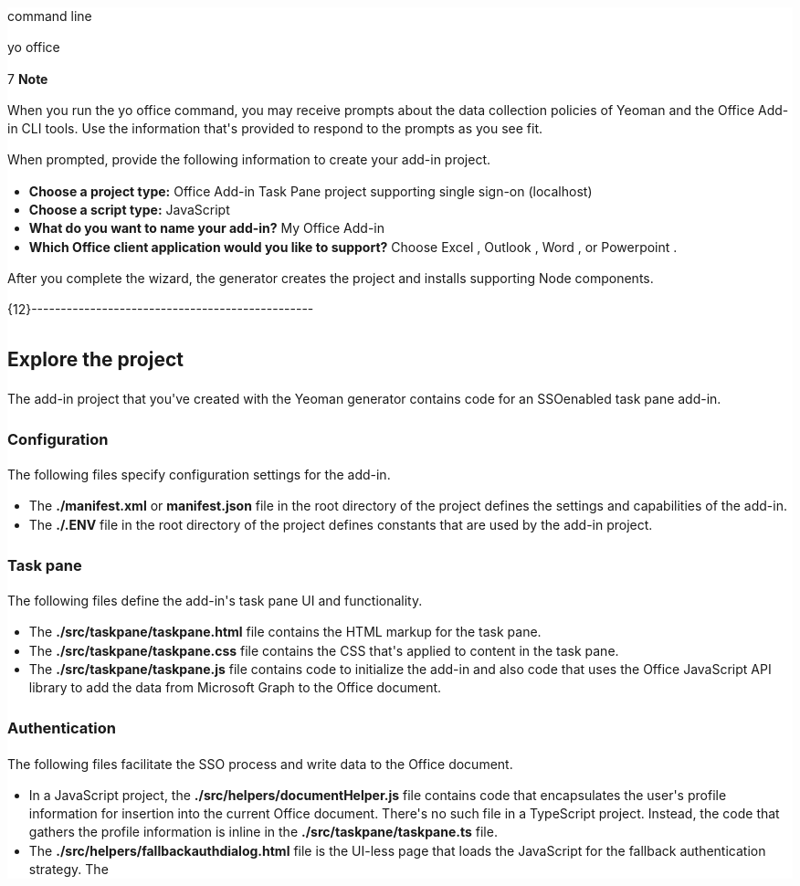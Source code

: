 command line

yo office

7 **Note**

When you run the yo office command, you may receive prompts about the data collection policies of Yeoman and the Office Add-in CLI tools. Use the information that's provided to respond to the prompts as you see fit.

When prompted, provide the following information to create your add-in project.

- **Choose a project type:** Office Add-in Task Pane project supporting single sign-on (localhost)
- **Choose a script type:** JavaScript
- **What do you want to name your add-in?** My Office Add-in
- **Which Office client application would you like to support?** Choose Excel , Outlook , Word , or Powerpoint .

After you complete the wizard, the generator creates the project and installs supporting Node components.

{12}------------------------------------------------

## **Explore the project**

The add-in project that you've created with the Yeoman generator contains code for an SSOenabled task pane add-in.

### **Configuration**

The following files specify configuration settings for the add-in.

- The **./manifest.xml** or **manifest.json** file in the root directory of the project defines the settings and capabilities of the add-in.
- The **./.ENV** file in the root directory of the project defines constants that are used by the add-in project.

### **Task pane**

The following files define the add-in's task pane UI and functionality.

- The **./src/taskpane/taskpane.html** file contains the HTML markup for the task pane.
- The **./src/taskpane/taskpane.css** file contains the CSS that's applied to content in the task pane.
- The **./src/taskpane/taskpane.js** file contains code to initialize the add-in and also code that uses the Office JavaScript API library to add the data from Microsoft Graph to the Office document.

### **Authentication**

The following files facilitate the SSO process and write data to the Office document.

- In a JavaScript project, the **./src/helpers/documentHelper.js** file contains code that encapsulates the user's profile information for insertion into the current Office document. There's no such file in a TypeScript project. Instead, the code that gathers the profile information is inline in the **./src/taskpane/taskpane.ts** file.
- The **./src/helpers/fallbackauthdialog.html** file is the UI-less page that loads the JavaScript for the fallback authentication strategy. The <script> tag to load the JavaScript is inserted into the file when Webpack.config.js runs.
- The **./src/helpers/fallbackauthdialog.js** file contains the JavaScript for the fallback authentication strategy that signs in the user with msal.js.
